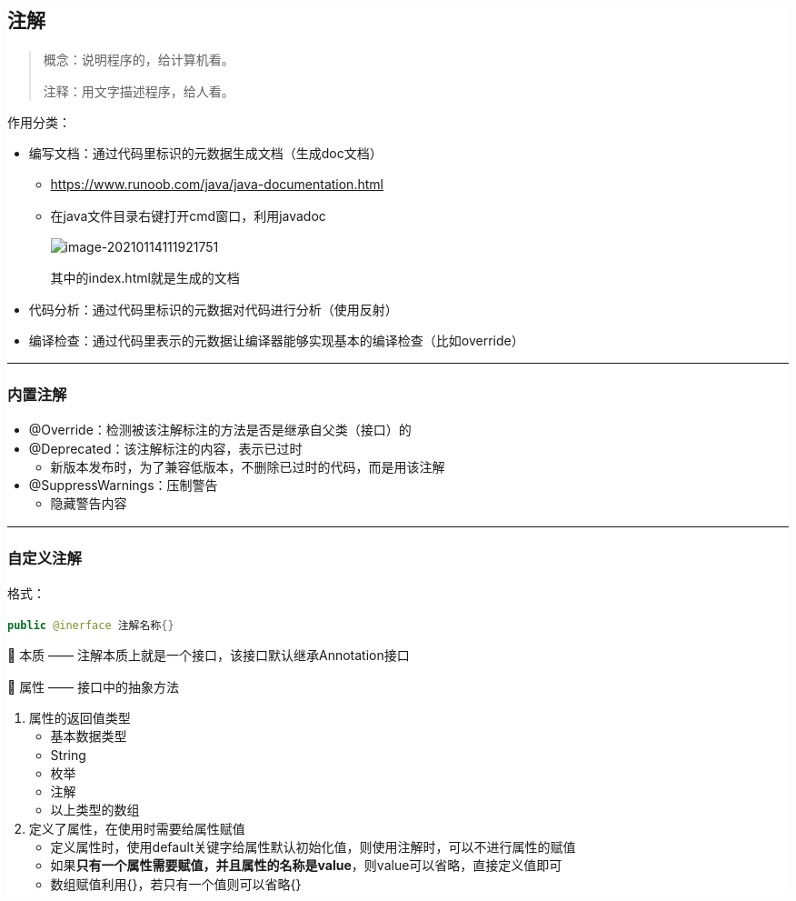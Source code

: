 

## 注解

> 概念：说明程序的，给计算机看。
>
> 注释：用文字描述程序，给人看。

作用分类：

* 编写文档：通过代码里标识的元数据生成文档（生成doc文档）

  * https://www.runoob.com/java/java-documentation.html

  * 在java文件目录右键打开cmd窗口，利用javadoc

    ![image-20210114111921751](C:\Users\79260\AppData\Roaming\Typora\typora-user-images\image-20210114111921751.png)

    其中的index.html就是生成的文档

* 代码分析：通过代码里标识的元数据对代码进行分析（使用反射）

* 编译检查：通过代码里表示的元数据让编译器能够实现基本的编译检查（比如override）

-------------

### 内置注解

* @Override：检测被该注解标注的方法是否是继承自父类（接口）的
* @Deprecated：该注解标注的内容，表示已过时
  * 新版本发布时，为了兼容低版本，不删除已过时的代码，而是用该注解
* @SuppressWarnings：压制警告
  * 隐藏警告内容

-----------

### 自定义注解

格式：

```java
public @inerface 注解名称{}
```

🙋‍ 本质 —— 注解本质上就是一个接口，该接口默认继承Annotation接口

🙋‍ 属性 —— 接口中的抽象方法

1. 属性的返回值类型
   * 基本数据类型
   * String
   * 枚举
   * 注解
   * 以上类型的数组 
2. 定义了属性，在使用时需要给属性赋值
   * 定义属性时，使用default关键字给属性默认初始化值，则使用注解时，可以不进行属性的赋值
   * 如果**只有一个属性需要赋值，并且属性的名称是value**，则value可以省略，直接定义值即可
   * 数组赋值利用{}，若只有一个值则可以省略{}
